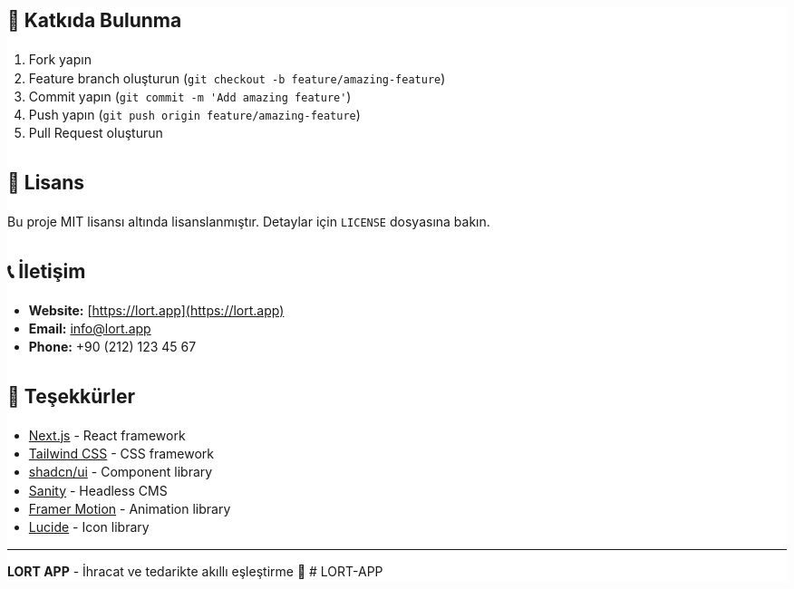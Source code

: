 ## 🤝 Katkıda Bulunma

1. Fork yapın
2. Feature branch oluşturun (`git checkout -b feature/amazing-feature`)
3. Commit yapın (`git commit -m 'Add amazing feature'`)
4. Push yapın (`git push origin feature/amazing-feature`)
5. Pull Request oluşturun

## 📄 Lisans

Bu proje MIT lisansı altında lisanslanmıştır. Detaylar için `LICENSE` dosyasına bakın.

## 📞 İletişim

- **Website:** [https://lort.app](https://lort.app)
- **Email:** info@lort.app
- **Phone:** +90 (212) 123 45 67

## 🙏 Teşekkürler

- [Next.js](https://nextjs.org/) - React framework
- [Tailwind CSS](https://tailwindcss.com/) - CSS framework
- [shadcn/ui](https://ui.shadcn.com/) - Component library
- [Sanity](https://www.sanity.io/) - Headless CMS
- [Framer Motion](https://www.framer.com/motion/) - Animation library
- [Lucide](https://lucide.dev/) - Icon library

---

**LORT APP** - İhracat ve tedarikte akıllı eşleştirme 🚀
#   L O R T - A P P 
 
 
